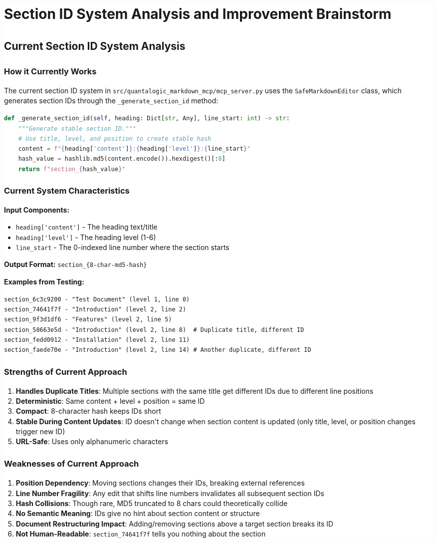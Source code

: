 # Section ID System Analysis and Improvement Brainstorm

## Current Section ID System Analysis

### How it Currently Works

The current section ID system in `src/quantalogic_markdown_mcp/mcp_server.py` uses the `SafeMarkdownEditor` class, which generates section IDs through the `_generate_section_id` method:

```python
def _generate_section_id(self, heading: Dict[str, Any], line_start: int) -> str:
    """Generate stable section ID."""
    # Use title, level, and position to create stable hash
    content = f"{heading['content']}:{heading['level']}:{line_start}"
    hash_value = hashlib.md5(content.encode()).hexdigest()[:8]
    return f"section_{hash_value}"
```

### Current System Characteristics

**Input Components:**

- `heading['content']` - The heading text/title
- `heading['level']` - The heading level (1-6)  
- `line_start` - The 0-indexed line number where the section starts

**Output Format:** `section_{8-char-md5-hash}`

**Examples from Testing:**

```text
section_6c3c9200 - "Test Document" (level 1, line 0)
section_74641f7f - "Introduction" (level 2, line 2)
section_9f3d1df6 - "Features" (level 2, line 5)
section_58663e5d - "Introduction" (level 2, line 8)  # Duplicate title, different ID
section_fedd0912 - "Installation" (level 2, line 11)
section_faede70e - "Introduction" (level 2, line 14) # Another duplicate, different ID
```

### Strengths of Current Approach

1. **Handles Duplicate Titles**: Multiple sections with the same title get different IDs due to different line positions
2. **Deterministic**: Same content + level + position = same ID
3. **Compact**: 8-character hash keeps IDs short
4. **Stable During Content Updates**: ID doesn't change when section content is updated (only title, level, or position changes trigger new ID)
5. **URL-Safe**: Uses only alphanumeric characters

### Weaknesses of Current Approach

1. **Position Dependency**: Moving sections changes their IDs, breaking external references
2. **Line Number Fragility**: Any edit that shifts line numbers invalidates all subsequent section IDs
3. **Hash Collisions**: Though rare, MD5 truncated to 8 chars could theoretically collide
4. **No Semantic Meaning**: IDs give no hint about section content or structure
5. **Document Restructuring Impact**: Adding/removing sections above a target section breaks its ID
6. **Not Human-Readable**: `section_74641f7f` tells you nothing about the section
